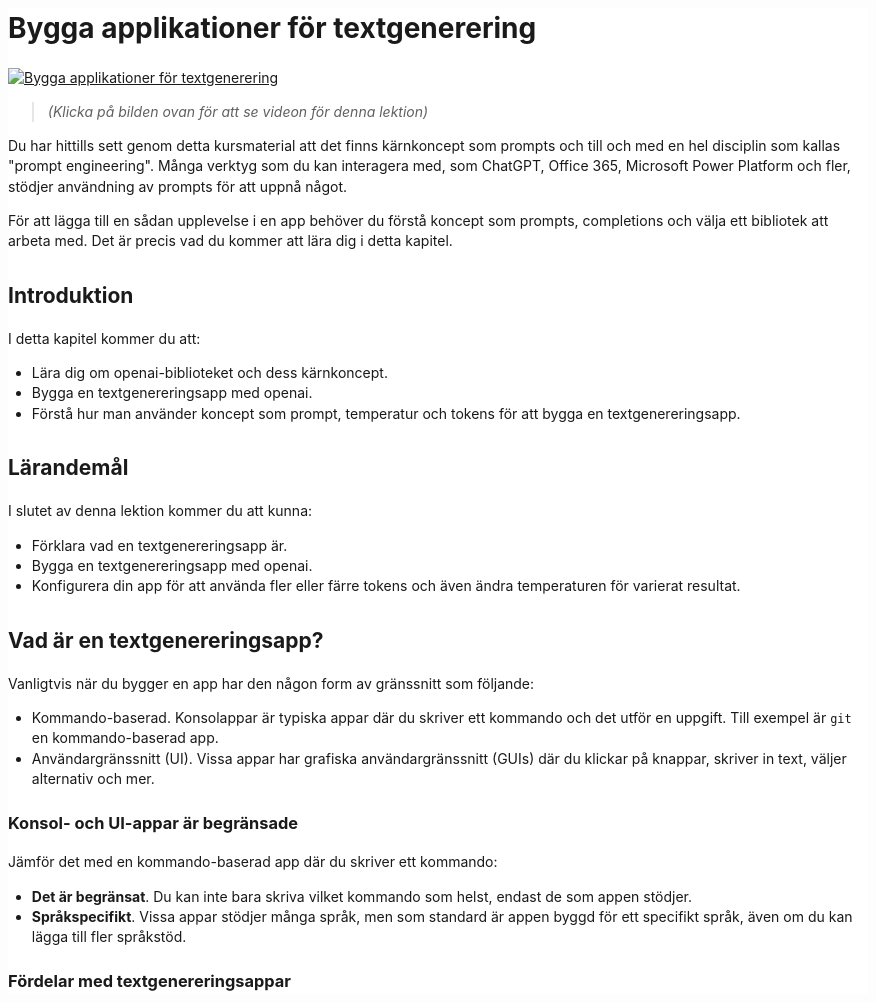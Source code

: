 
# Bygga applikationer för textgenerering

[![Bygga applikationer för textgenerering](../../../translated_images/06-lesson-banner.a5c629f990a636c852353c5533f1a6a218ece579005e91f96339d508d9cf8f47.sv.png)](https://youtu.be/0Y5Luf5sRQA?si=t_xVg0clnAI4oUFZ)

> _(Klicka på bilden ovan för att se videon för denna lektion)_

Du har hittills sett genom detta kursmaterial att det finns kärnkoncept som prompts och till och med en hel disciplin som kallas "prompt engineering". Många verktyg som du kan interagera med, som ChatGPT, Office 365, Microsoft Power Platform och fler, stödjer användning av prompts för att uppnå något.

För att lägga till en sådan upplevelse i en app behöver du förstå koncept som prompts, completions och välja ett bibliotek att arbeta med. Det är precis vad du kommer att lära dig i detta kapitel.

## Introduktion

I detta kapitel kommer du att:

- Lära dig om openai-biblioteket och dess kärnkoncept.
- Bygga en textgenereringsapp med openai.
- Förstå hur man använder koncept som prompt, temperatur och tokens för att bygga en textgenereringsapp.

## Lärandemål

I slutet av denna lektion kommer du att kunna:

- Förklara vad en textgenereringsapp är.
- Bygga en textgenereringsapp med openai.
- Konfigurera din app för att använda fler eller färre tokens och även ändra temperaturen för varierat resultat.

## Vad är en textgenereringsapp?

Vanligtvis när du bygger en app har den någon form av gränssnitt som följande:

- Kommando-baserad. Konsolappar är typiska appar där du skriver ett kommando och det utför en uppgift. Till exempel är `git` en kommando-baserad app.
- Användargränssnitt (UI). Vissa appar har grafiska användargränssnitt (GUIs) där du klickar på knappar, skriver in text, väljer alternativ och mer.

### Konsol- och UI-appar är begränsade

Jämför det med en kommando-baserad app där du skriver ett kommando:

- **Det är begränsat**. Du kan inte bara skriva vilket kommando som helst, endast de som appen stödjer.
- **Språkspecifikt**. Vissa appar stödjer många språk, men som standard är appen byggd för ett specifikt språk, även om du kan lägga till fler språkstöd.

### Fördelar med textgenereringsappar
